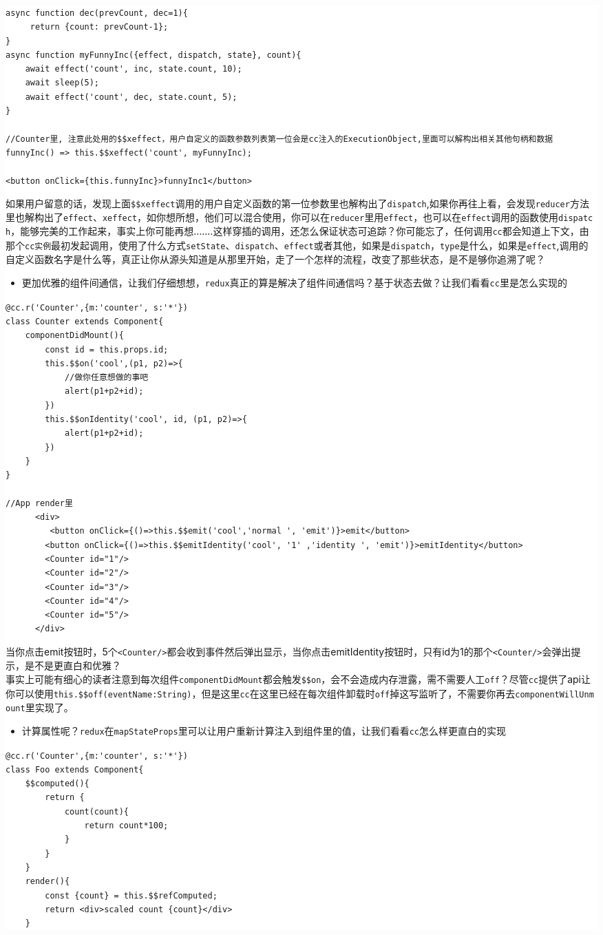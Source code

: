 ```
async function dec(prevCount, dec=1){
     return {count: prevCount-1};
}
async function myFunnyInc({effect, dispatch, state}, count){
    await effect('count', inc, state.count, 10);
    await sleep(5);
    await effect('count', dec, state.count, 5);
}

//Counter里, 注意此处用的$$xeffect，用户自定义的函数参数列表第一位会是cc注入的ExecutionObject,里面可以解构出相关其他句柄和数据
funnyInc() => this.$$xeffect('count', myFunnyInc);

<button onClick={this.funnyInc}>funnyInc1</button>
```
如果用户留意的话，发现上面`$$xeffect`调用的用户自定义函数的第一位参数里也解构出了`dispatch`,如果你再往上看，会发现`reducer`方法里也解构出了`effect`、`xeffect`，如你想所想，他们可以混合使用，你可以在`reducer`里用`effect`，也可以在`effect`调用的函数使用`dispatch`，能够完美的工作起来，事实上你可能再想.......这样穿插的调用，还怎么保证状态可追踪？你可能忘了，任何调用`cc`都会知道上下文，由那个`cc实例`最初发起调用，使用了什么方式`setState`、`dispatch`、`effect`或者其他，如果是`dispatch`，`type`是什么，如果是`effect`,调用的自定义函数名字是什么等，真正让你从源头知道是从那里开始，走了一个怎样的流程，改变了那些状态，是不是够你追溯了呢？
* 更加优雅的组件间通信，让我们仔细想想，`redux`真正的算是解决了组件间通信吗？基于状态去做？让我们看看`cc`里是怎么实现的
```
@cc.r('Counter',{m:'counter', s:'*'})
class Counter extends Component{
    componentDidMount(){
        const id = this.props.id;
        this.$$on('cool',(p1, p2)=>{
            //做你任意想做的事吧
            alert(p1+p2+id);
        })
        this.$$onIdentity('cool', id, (p1, p2)=>{
            alert(p1+p2+id);
        })
    }
}

//App render里
      <div>
         <button onClick={()=>this.$$emit('cool','normal ', 'emit')}>emit</button>
        <button onClick={()=>this.$$emitIdentity('cool', '1' ,'identity ', 'emit')}>emitIdentity</button>
        <Counter id="1"/>
        <Counter id="2"/>
        <Counter id="3"/>
        <Counter id="4"/>
        <Counter id="5"/>
      </div>
```
当你点击emit按钮时，5个`<Counter/>`都会收到事件然后弹出显示，当你点击emitIdentity按钮时，只有id为1的那个`<Counter/>`会弹出提示，是不是更直白和优雅？  
事实上可能有细心的读者注意到每次组件`componentDidMount`都会触发`$$on`，会不会造成内存泄露，需不需要人工`off`？尽管`cc`提供了api让你可以使用`this.$$off(eventName:String)`，但是这里`cc`在这里已经在每次组件卸载时`off`掉这写监听了，不需要你再去`componentWillUnmount`里实现了。
* 计算属性呢？`redux`在`mapStateProps`里可以让用户重新计算注入到组件里的值，让我们看看`cc`怎么样更直白的实现
```
@cc.r('Counter',{m:'counter', s:'*'})
class Foo extends Component{
    $$computed(){
        return {
            count(count){
                return count*100;
            }
        }
    }
    render(){
        const {count} = this.$$refComputed;
        return <div>scaled count {count}</div>
    }
```